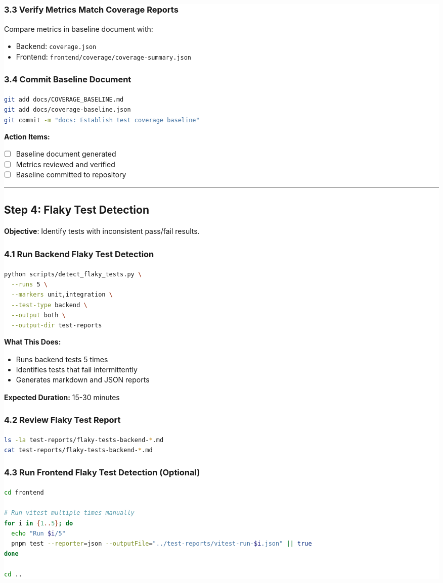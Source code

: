 ### 3.3 Verify Metrics Match Coverage Reports

Compare metrics in baseline document with:
- Backend: `coverage.json`
- Frontend: `frontend/coverage/coverage-summary.json`

### 3.4 Commit Baseline Document

```bash
git add docs/COVERAGE_BASELINE.md
git add docs/coverage-baseline.json
git commit -m "docs: Establish test coverage baseline"
```

**Action Items:**
- [ ] Baseline document generated
- [ ] Metrics reviewed and verified
- [ ] Baseline committed to repository

---

## Step 4: Flaky Test Detection

**Objective**: Identify tests with inconsistent pass/fail results.

### 4.1 Run Backend Flaky Test Detection

```bash
python scripts/detect_flaky_tests.py \
  --runs 5 \
  --markers unit,integration \
  --test-type backend \
  --output both \
  --output-dir test-reports
```

**What This Does:**
- Runs backend tests 5 times
- Identifies tests that fail intermittently
- Generates markdown and JSON reports

**Expected Duration:** 15-30 minutes

### 4.2 Review Flaky Test Report

```bash
ls -la test-reports/flaky-tests-backend-*.md
cat test-reports/flaky-tests-backend-*.md
```

### 4.3 Run Frontend Flaky Test Detection (Optional)

```bash
cd frontend

# Run vitest multiple times manually
for i in {1..5}; do
  echo "Run $i/5"
  pnpm test --reporter=json --outputFile="../test-reports/vitest-run-$i.json" || true
done

cd ..
```
